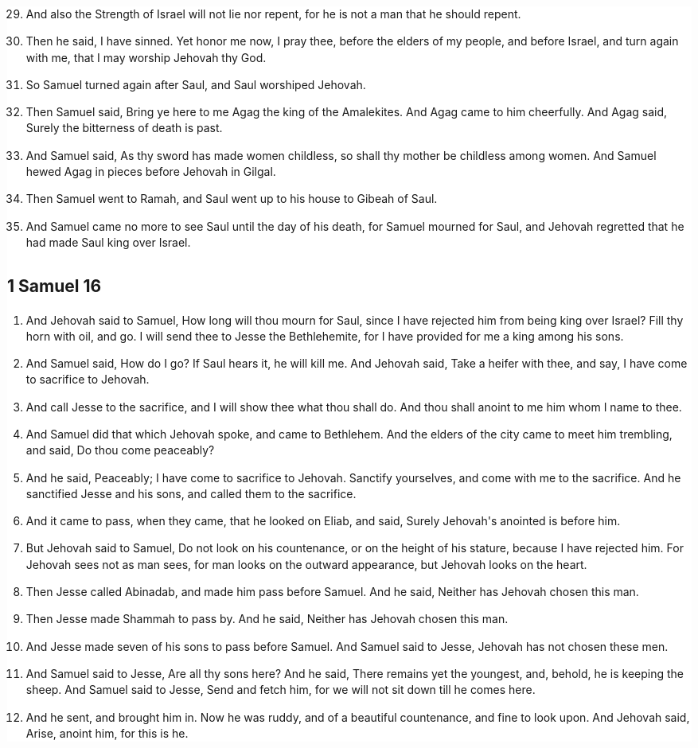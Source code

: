 29. And also the Strength of Israel will not lie nor repent, for he is not a man that he should repent.

30. Then he said, I have sinned. Yet honor me now, I pray thee, before the elders of my people, and before Israel, and turn again with me, that I may worship Jehovah thy God.

31. So Samuel turned again after Saul, and Saul worshiped Jehovah.

32. Then Samuel said, Bring ye here to me Agag the king of the Amalekites. And Agag came to him cheerfully. And Agag said, Surely the bitterness of death is past.

33. And Samuel said, As thy sword has made women childless, so shall thy mother be childless among women. And Samuel hewed Agag in pieces before Jehovah in Gilgal.

34. Then Samuel went to Ramah, and Saul went up to his house to Gibeah of Saul.

35. And Samuel came no more to see Saul until the day of his death, for Samuel mourned for Saul, and Jehovah regretted that he had made Saul king over Israel.

## 1 Samuel 16

1. And Jehovah said to Samuel, How long will thou mourn for Saul, since I have rejected him from being king over Israel? Fill thy horn with oil, and go. I will send thee to Jesse the Bethlehemite, for I have provided for me a king among his sons.

2. And Samuel said, How do I go? If Saul hears it, he will kill me. And Jehovah said, Take a heifer with thee, and say, I have come to sacrifice to Jehovah.

3. And call Jesse to the sacrifice, and I will show thee what thou shall do. And thou shall anoint to me him whom I name to thee.

4. And Samuel did that which Jehovah spoke, and came to Bethlehem. And the elders of the city came to meet him trembling, and said, Do thou come peaceably?

5. And he said, Peaceably; I have come to sacrifice to Jehovah. Sanctify yourselves, and come with me to the sacrifice. And he sanctified Jesse and his sons, and called them to the sacrifice.

6. And it came to pass, when they came, that he looked on Eliab, and said, Surely Jehovah's anointed is before him.

7. But Jehovah said to Samuel, Do not look on his countenance, or on the height of his stature, because I have rejected him. For Jehovah sees not as man sees, for man looks on the outward appearance, but Jehovah looks on the heart.

8. Then Jesse called Abinadab, and made him pass before Samuel. And he said, Neither has Jehovah chosen this man.

9. Then Jesse made Shammah to pass by. And he said, Neither has Jehovah chosen this man.

10. And Jesse made seven of his sons to pass before Samuel. And Samuel said to Jesse, Jehovah has not chosen these men.

11. And Samuel said to Jesse, Are all thy sons here? And he said, There remains yet the youngest, and, behold, he is keeping the sheep. And Samuel said to Jesse, Send and fetch him, for we will not sit down till he comes here.

12. And he sent, and brought him in. Now he was ruddy, and of a beautiful countenance, and fine to look upon. And Jehovah said, Arise, anoint him, for this is he.
